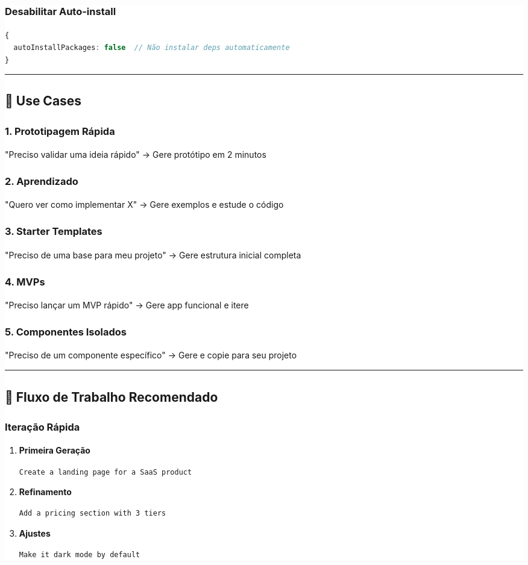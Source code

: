 ### Desabilitar Auto-install

```typescript
{
  autoInstallPackages: false  // Não instalar deps automaticamente
}
```

---

## 🎯 Use Cases

### 1. Prototipagem Rápida
"Preciso validar uma ideia rápido"
→ Gere protótipo em 2 minutos

### 2. Aprendizado
"Quero ver como implementar X"
→ Gere exemplos e estude o código

### 3. Starter Templates
"Preciso de uma base para meu projeto"
→ Gere estrutura inicial completa

### 4. MVPs
"Preciso lançar um MVP rápido"
→ Gere app funcional e itere

### 5. Componentes Isolados
"Preciso de um componente específico"
→ Gere e copie para seu projeto

---

## 🚀 Fluxo de Trabalho Recomendado

### Iteração Rápida

1. **Primeira Geração**
   ```
   Create a landing page for a SaaS product
   ```

2. **Refinamento**
   ```
   Add a pricing section with 3 tiers
   ```

3. **Ajustes**
   ```
   Make it dark mode by default
   ```
